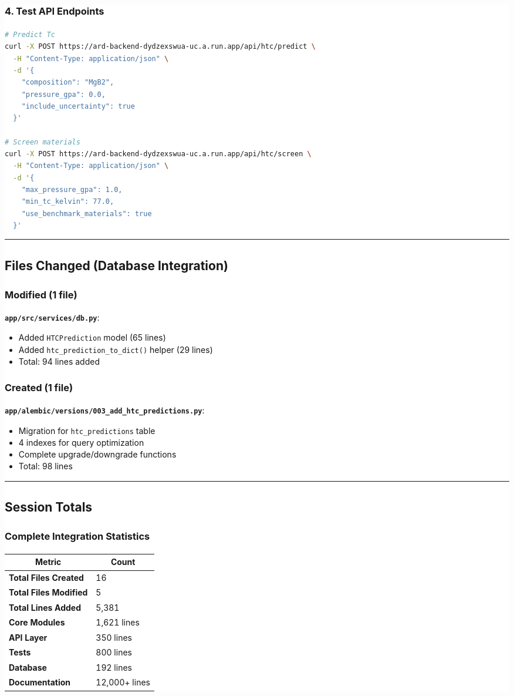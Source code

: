 ### 4. Test API Endpoints

```bash
# Predict Tc
curl -X POST https://ard-backend-dydzexswua-uc.a.run.app/api/htc/predict \
  -H "Content-Type: application/json" \
  -d '{
    "composition": "MgB2",
    "pressure_gpa": 0.0,
    "include_uncertainty": true
  }'

# Screen materials
curl -X POST https://ard-backend-dydzexswua-uc.a.run.app/api/htc/screen \
  -H "Content-Type: application/json" \
  -d '{
    "max_pressure_gpa": 1.0,
    "min_tc_kelvin": 77.0,
    "use_benchmark_materials": true
  }'
```

---

## Files Changed (Database Integration)

### Modified (1 file)

**`app/src/services/db.py`**:
- Added `HTCPrediction` model (65 lines)
- Added `htc_prediction_to_dict()` helper (29 lines)
- Total: 94 lines added

### Created (1 file)

**`app/alembic/versions/003_add_htc_predictions.py`**:
- Migration for `htc_predictions` table
- 4 indexes for query optimization
- Complete upgrade/downgrade functions
- Total: 98 lines

---

## Session Totals

### Complete Integration Statistics

| Metric | Count |
|--------|-------|
| **Total Files Created** | 16 |
| **Total Files Modified** | 5 |
| **Total Lines Added** | 5,381 |
| **Core Modules** | 1,621 lines |
| **API Layer** | 350 lines |
| **Tests** | 800 lines |
| **Database** | 192 lines |
| **Documentation** | 12,000+ lines |